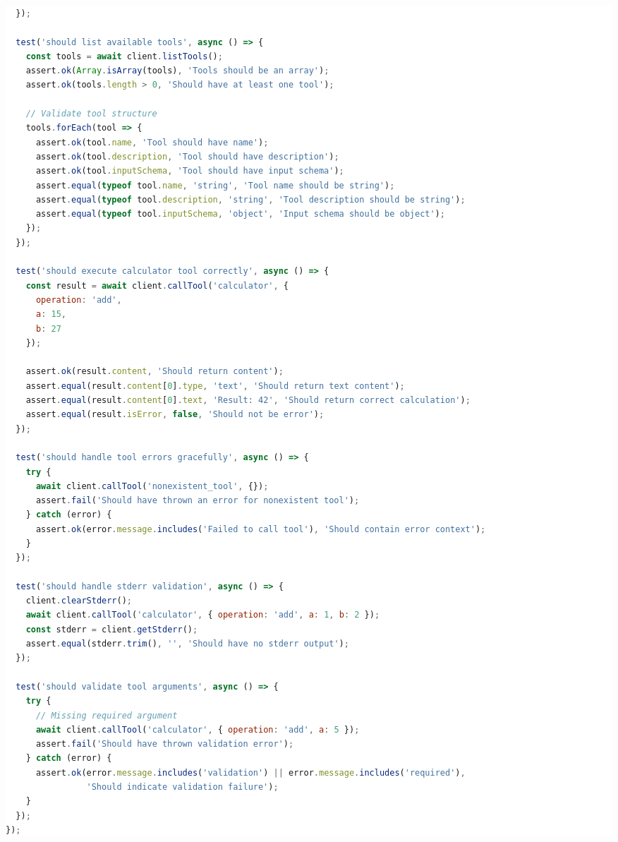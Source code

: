 ```javascript
  });

  test('should list available tools', async () => {
    const tools = await client.listTools();
    assert.ok(Array.isArray(tools), 'Tools should be an array');
    assert.ok(tools.length > 0, 'Should have at least one tool');
    
    // Validate tool structure
    tools.forEach(tool => {
      assert.ok(tool.name, 'Tool should have name');
      assert.ok(tool.description, 'Tool should have description');
      assert.ok(tool.inputSchema, 'Tool should have input schema');
      assert.equal(typeof tool.name, 'string', 'Tool name should be string');
      assert.equal(typeof tool.description, 'string', 'Tool description should be string');
      assert.equal(typeof tool.inputSchema, 'object', 'Input schema should be object');
    });
  });

  test('should execute calculator tool correctly', async () => {
    const result = await client.callTool('calculator', {
      operation: 'add',
      a: 15,
      b: 27
    });

    assert.ok(result.content, 'Should return content');
    assert.equal(result.content[0].type, 'text', 'Should return text content');
    assert.equal(result.content[0].text, 'Result: 42', 'Should return correct calculation');
    assert.equal(result.isError, false, 'Should not be error');
  });

  test('should handle tool errors gracefully', async () => {
    try {
      await client.callTool('nonexistent_tool', {});
      assert.fail('Should have thrown an error for nonexistent tool');
    } catch (error) {
      assert.ok(error.message.includes('Failed to call tool'), 'Should contain error context');
    }
  });

  test('should handle stderr validation', async () => {
    client.clearStderr();
    await client.callTool('calculator', { operation: 'add', a: 1, b: 2 });
    const stderr = client.getStderr();
    assert.equal(stderr.trim(), '', 'Should have no stderr output');
  });

  test('should validate tool arguments', async () => {
    try {
      // Missing required argument
      await client.callTool('calculator', { operation: 'add', a: 5 });
      assert.fail('Should have thrown validation error');
    } catch (error) {
      assert.ok(error.message.includes('validation') || error.message.includes('required'), 
                'Should indicate validation failure');
    }
  });
});
```
